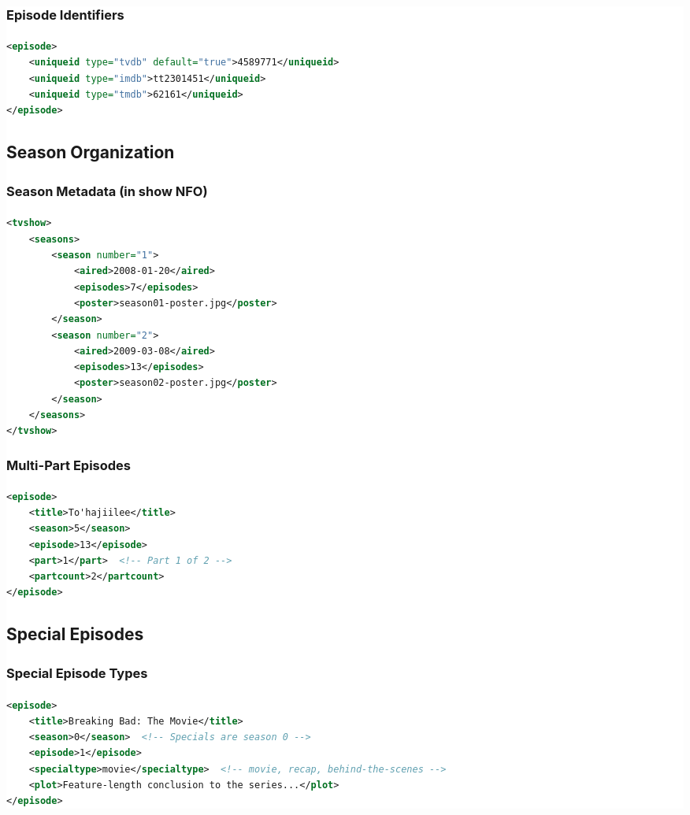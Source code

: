 ### Episode Identifiers

```xml
<episode>
    <uniqueid type="tvdb" default="true">4589771</uniqueid>
    <uniqueid type="imdb">tt2301451</uniqueid>
    <uniqueid type="tmdb">62161</uniqueid>
</episode>
```

## Season Organization

### Season Metadata (in show NFO)

```xml
<tvshow>
    <seasons>
        <season number="1">
            <aired>2008-01-20</aired>
            <episodes>7</episodes>
            <poster>season01-poster.jpg</poster>
        </season>
        <season number="2">
            <aired>2009-03-08</aired>
            <episodes>13</episodes>
            <poster>season02-poster.jpg</poster>
        </season>
    </seasons>
</tvshow>
```

### Multi-Part Episodes

```xml
<episode>
    <title>To'hajiilee</title>
    <season>5</season>
    <episode>13</episode>
    <part>1</part>  <!-- Part 1 of 2 -->
    <partcount>2</partcount>
</episode>
```

## Special Episodes

### Special Episode Types

```xml
<episode>
    <title>Breaking Bad: The Movie</title>
    <season>0</season>  <!-- Specials are season 0 -->
    <episode>1</episode>
    <specialtype>movie</specialtype>  <!-- movie, recap, behind-the-scenes -->
    <plot>Feature-length conclusion to the series...</plot>
</episode>
```

